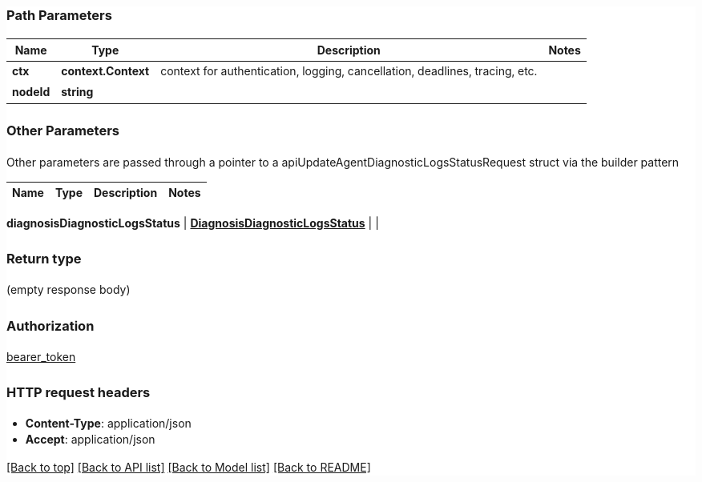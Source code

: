 ### Path Parameters


Name | Type | Description  | Notes
------------- | ------------- | ------------- | -------------
**ctx** | **context.Context** | context for authentication, logging, cancellation, deadlines, tracing, etc.
**nodeId** | **string** |  | 

### Other Parameters

Other parameters are passed through a pointer to a apiUpdateAgentDiagnosticLogsStatusRequest struct via the builder pattern


Name | Type | Description  | Notes
------------- | ------------- | ------------- | -------------

 **diagnosisDiagnosticLogsStatus** | [**DiagnosisDiagnosticLogsStatus**](DiagnosisDiagnosticLogsStatus.md) |  | 

### Return type

 (empty response body)

### Authorization

[bearer_token](../README.md#bearer_token)

### HTTP request headers

- **Content-Type**: application/json
- **Accept**: application/json

[[Back to top]](#) [[Back to API list]](../README.md#documentation-for-api-endpoints)
[[Back to Model list]](../README.md#documentation-for-models)
[[Back to README]](../README.md)


